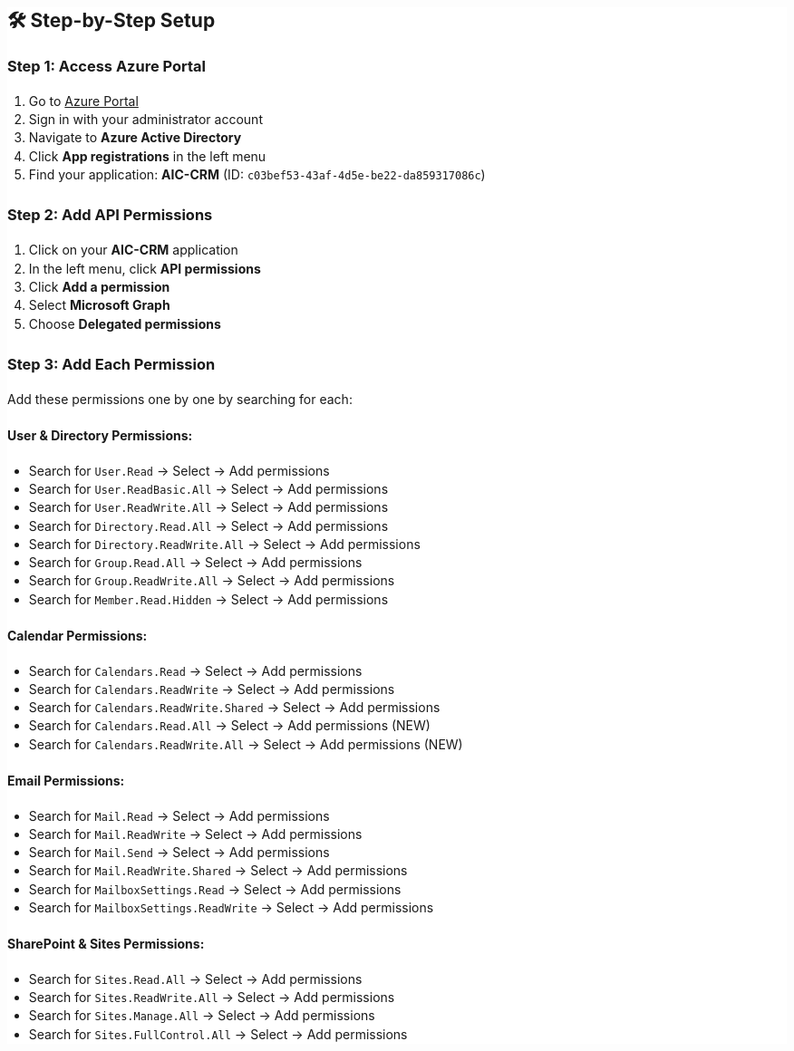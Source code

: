 ## 🛠️ Step-by-Step Setup

### Step 1: Access Azure Portal
1. Go to [Azure Portal](https://portal.azure.com)
2. Sign in with your administrator account
3. Navigate to **Azure Active Directory**
4. Click **App registrations** in the left menu
5. Find your application: **AIC-CRM** (ID: `c03bef53-43af-4d5e-be22-da859317086c`)

### Step 2: Add API Permissions
1. Click on your **AIC-CRM** application
2. In the left menu, click **API permissions**
3. Click **Add a permission**
4. Select **Microsoft Graph**
5. Choose **Delegated permissions**

### Step 3: Add Each Permission
Add these permissions one by one by searching for each:

#### User & Directory Permissions:
- Search for `User.Read` → Select → Add permissions
- Search for `User.ReadBasic.All` → Select → Add permissions
- Search for `User.ReadWrite.All` → Select → Add permissions
- Search for `Directory.Read.All` → Select → Add permissions
- Search for `Directory.ReadWrite.All` → Select → Add permissions
- Search for `Group.Read.All` → Select → Add permissions
- Search for `Group.ReadWrite.All` → Select → Add permissions
- Search for `Member.Read.Hidden` → Select → Add permissions

#### Calendar Permissions:
- Search for `Calendars.Read` → Select → Add permissions
- Search for `Calendars.ReadWrite` → Select → Add permissions
- Search for `Calendars.ReadWrite.Shared` → Select → Add permissions
- Search for `Calendars.Read.All` → Select → Add permissions (NEW)
- Search for `Calendars.ReadWrite.All` → Select → Add permissions (NEW)

#### Email Permissions:
- Search for `Mail.Read` → Select → Add permissions
- Search for `Mail.ReadWrite` → Select → Add permissions
- Search for `Mail.Send` → Select → Add permissions
- Search for `Mail.ReadWrite.Shared` → Select → Add permissions
- Search for `MailboxSettings.Read` → Select → Add permissions
- Search for `MailboxSettings.ReadWrite` → Select → Add permissions

#### SharePoint & Sites Permissions:
- Search for `Sites.Read.All` → Select → Add permissions
- Search for `Sites.ReadWrite.All` → Select → Add permissions
- Search for `Sites.Manage.All` → Select → Add permissions
- Search for `Sites.FullControl.All` → Select → Add permissions
